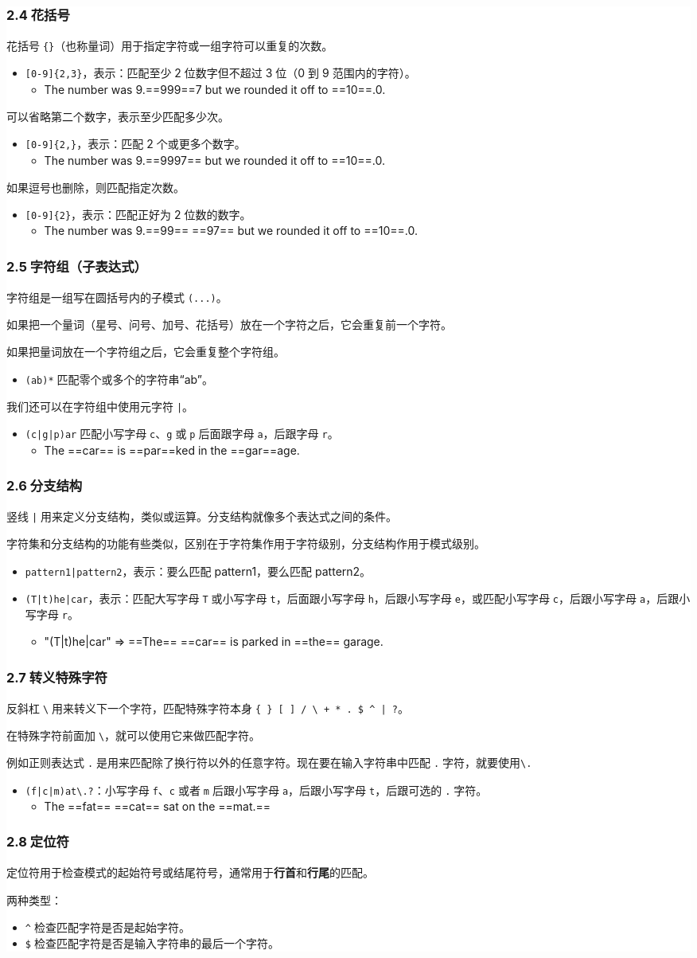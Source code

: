 ### 2.4 花括号

花括号 `{}`（也称量词）用于指定字符或一组字符可以重复的次数。

* `[0-9]{2,3}`，表示：匹配至少 2 位数字但不超过 3 位（0 到 9 范围内的字符）。
    - The number was 9.==999==7 but we rounded it off to ==10==.0.

可以省略第二个数字，表示至少匹配多少次。

* `[0-9]{2,}`，表示：匹配 2 个或更多个数字。
    * The number was 9.==9997== but we rounded it off to ==10==.0.

如果逗号也删除，则匹配指定次数。

* `[0-9]{2}`，表示：匹配正好为 2 位数的数字。
    * The number was 9.==99== ==97== but we rounded it off to ==10==.0.

### 2.5 字符组（子表达式）

字符组是一组写在圆括号内的子模式 `(...)`。

如果把一个量词（星号、问号、加号、花括号）放在一个字符之后，它会重复前一个字符。

如果把量词放在一个字符组之后，它会重复整个字符组。

* `(ab)*` 匹配零个或多个的字符串“ab”。

我们还可以在字符组中使用元字符 `|`。

*  `(c|g|p)ar` 匹配小写字母 `c`、`g` 或 `p` 后面跟字母 `a`，后跟字母 `r`。
    - The ==car== is ==par==ked in the ==gar==age.

### 2.6 分支结构

竖线 `|` 用来定义分支结构，类似或运算。分支结构就像多个表达式之间的条件。

字符集和分支结构的功能有些类似，区别在于字符集作用于字符级别，分支结构作用于模式级别。

* `pattern1|pattern2`，表示：要么匹配 pattern1，要么匹配 pattern2。

* `(T|t)he|car`，表示：匹配大写字母 `T` 或小写字母 `t`，后面跟小写字母 `h`，后跟小写字母 `e`，或匹配小写字母 `c`，后跟小写字母 `a`，后跟小写字母 `r`。
    - "(T|t)he|car" => ==The== ==car== is parked in ==the== garage.

### 2.7 转义特殊字符

反斜杠 `\` 用来转义下一个字符，匹配特殊字符本身 `{ } [ ] / \ + * . $ ^ | ?`。

在特殊字符前面加 `\`，就可以使用它来做匹配字符。

例如正则表达式 `.` 是用来匹配除了换行符以外的任意字符。现在要在输入字符串中匹配 `.` 字符，就要使用`\.`

- `(f|c|m)at\.?`：小写字母 `f`、`c` 或者 `m` 后跟小写字母 `a`，后跟小写字母 `t`，后跟可选的 `.` 字符。
    - The ==fat== ==cat== sat on the ==mat.==

### 2.8 定位符

定位符用于检查模式的起始符号或结尾符号，通常用于**行首**和**行尾**的匹配。

两种类型：
* `^` 检查匹配字符是否是起始字符。
* `$` 检查匹配字符是否是输入字符串的最后一个字符。
